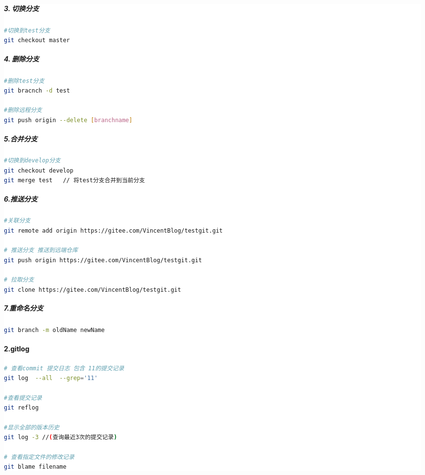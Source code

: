 ##### 3. 切换分支

```sh
#切换到test分支
git checkout master
```

##### 4. 删除分支

```sh
#删除test分支
git bracnch -d test

#删除远程分支
git push origin --delete [branchname]
```

##### 5.合并分支

```sh
#切换到develop分支
git checkout develop 
git merge test   // 将test分支合并到当前分支
```

##### 6.推送分支

````sh
#关联分支
git remote add origin https://gitee.com/VincentBlog/testgit.git

# 推送分支 推送到远端仓库
git push origin https://gitee.com/VincentBlog/testgit.git

# 拉取分支
git clone https://gitee.com/VincentBlog/testgit.git
````

##### 7.重命名分支

```sh
git branch -m oldName newName
```



#### 2.gitlog

```sh
# 查看commit 提交日志 包含 11的提交记录
git log  --all  --grep='11'

#查看提交记录
git reflog 

#显示全部的版本历史
git log -3 //(查询最近3次的提交记录)

# 查看指定文件的修改记录
git blame filename
```
